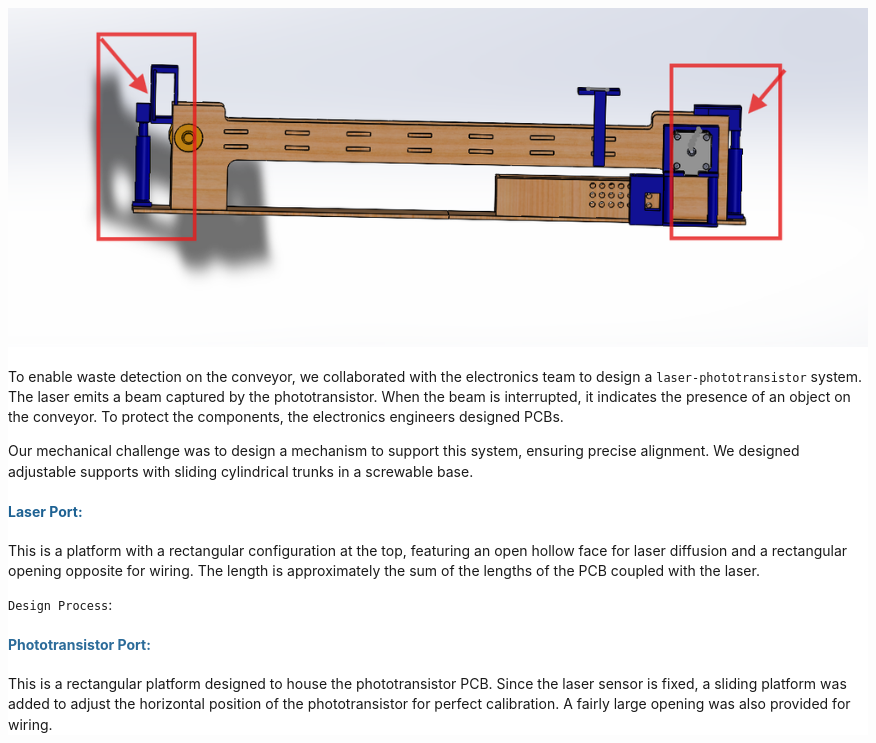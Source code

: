 ![sensors positions](/images/mechanic_images/week4/emplacements_supports_laser.png)

To enable waste detection on the conveyor, we collaborated with the electronics team to design a `laser-phototransistor` system. The laser emits a beam captured by the phototransistor. When the beam is interrupted, it indicates the presence of an object on the conveyor. To protect the components, the electronics engineers designed PCBs.

Our mechanical challenge was to design a mechanism to support this system, ensuring precise alignment. We designed adjustable supports with sliding cylindrical trunks in a screwable base.

#### <span style="color: #1e6293ff;">Laser Port:</span>

<iframe src="https://player.vimeo.com/video/1104886142?title=0&amp;byline=0&amp;portrait=0&amp;badge=0&amp;autopause=0&amp;player_id=0&amp;app_id=58479" frameborder="0" allow="autoplay; fullscreen; picture-in-picture; clipboard-write; encrypted-media; web-share" referrerpolicy="strict-origin-when-cross-origin" style="top:0;left:0;width:100%;height:300px;" title="port_laser_vue_D" muted></iframe>

This is a platform with a rectangular configuration at the top, featuring an open hollow face for laser diffusion and a rectangular opening opposite for wiring. The length is approximately the sum of the lengths of the PCB coupled with the laser.

`Design Process`:
<iframe src="https://player.vimeo.com/video/1105377754?title=0&amp;byline=0&amp;portrait=0&amp;badge=0&amp;autopause=0&amp;player_id=0&amp;app_id=58479" width="100%" height="300px" frameborder="0" allow="autoplay; fullscreen; picture-in-picture; clipboard-write; encrypted-media; web-share" referrerpolicy="strict-origin-when-cross-origin" title="support-laser-conception_pIUJlHyR"></iframe>

#### <span style="color: #1e6293f0;"> Phototransistor Port:</span>

<iframe src="https://player.vimeo.com/video/1104886471?title=0&amp;byline=0&amp;portrait=0&amp;badge=0&amp;autopause=0&amp;player_id=0&amp;app_id=58479" frameborder="0" allow="autoplay; fullscreen; picture-in-picture; clipboard-write; encrypted-media; web-share" referrerpolicy="strict-origin-when-cross-origin" style="top:0;left:0;width:100%;height:300px;" title="vue_3d_photo_résistance" muted></iframe>

This is a rectangular platform designed to house the phototransistor PCB. Since the laser sensor is fixed, a sliding platform was added to adjust the horizontal position of the phototransistor for perfect calibration. A fairly large opening was also provided for wiring.
